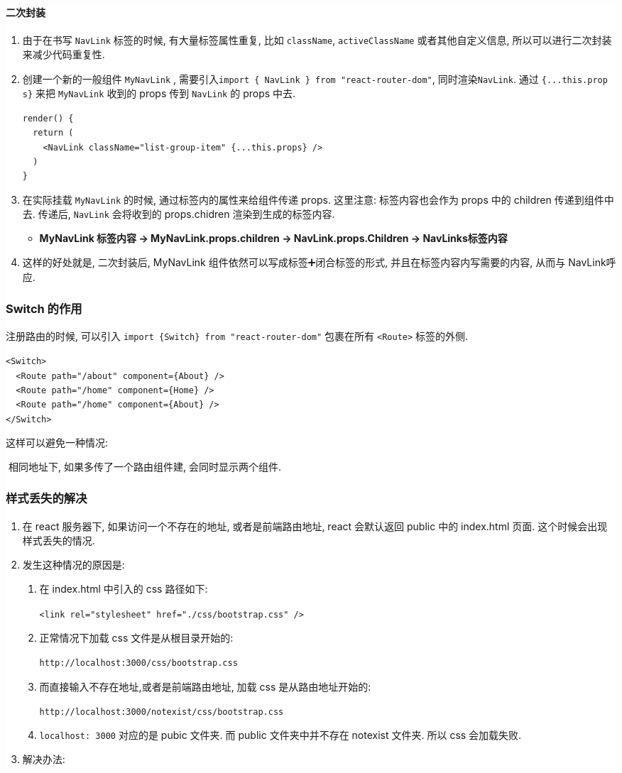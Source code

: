 #### 二次封装

1. 由于在书写 `NavLink` 标签的时候, 有大量标签属性重复, 比如 `className`, `activeClassName` 或者其他自定义信息, 所以可以进行二次封装来减少代码重复性.

2. 创建一个新的一般组件 `MyNavLink` , 需要引入`import { NavLink } from "react-router-dom"`, 同时渲染`NavLink`. 通过 `{...this.props}` 来把 `MyNavLink` 收到的 props 传到 `NavLink` 的 props 中去.

   ```react
   render() {
     return (
       <NavLink className="list-group-item" {...this.props} />
     )
   }
   ```

3. 在实际挂载 `MyNavLink` 的时候, 通过标签内的属性来给组件传递 props. 这里注意: 标签内容也会作为 props 中的 children 传递到组件中去. 传递后, `NavLink` 会将收到的 props.chidren 渲染到生成的标签内容. 

   - **MyNavLink 标签内容 -> MyNavLink.props.children -> NavLink.props.Children -> NavLinks标签内容**

4. 这样的好处就是, 二次封装后, MyNavLink 组件依然可以写成标签➕闭合标签的形式, 并且在标签内容内写需要的内容, 从而与 NavLink呼应.

### Switch 的作用

注册路由的时候, 可以引入 `import {Switch} from "react-router-dom"` 包裹在所有 `<Route>` 标签的外侧. 

```react
<Switch>
  <Route path="/about" component={About} />
  <Route path="/home" component={Home} />
  <Route path="/home" component={About} />
</Switch>
```

这样可以避免一种情况: 

​	相同地址下, 如果多传了一个路由组件建, 会同时显示两个组件.

### 样式丢失的解决

1. 在 react 服务器下, 如果访问一个不存在的地址, 或者是前端路由地址, react 会默认返回 public 中的 index.html 页面. 这个时候会出现样式丢失的情况. 

2. 发生这种情况的原因是: 

   1. 在 index.html 中引入的 css 路径如下:

      `<link rel="stylesheet" href="./css/bootstrap.css" />`

   2. 正常情况下加载 css 文件是从根目录开始的:

      `http://localhost:3000/css/bootstrap.css`

   3. 而直接输入不存在地址,或者是前端路由地址, 加载 css 是从路由地址开始的:

      `http://localhost:3000/notexist/css/bootstrap.css`

   4. `localhost: 3000` 对应的是 pubic 文件夹. 而 public 文件夹中并不存在 notexist 文件夹. 所以 css 会加载失败.

3. 解决办法:
